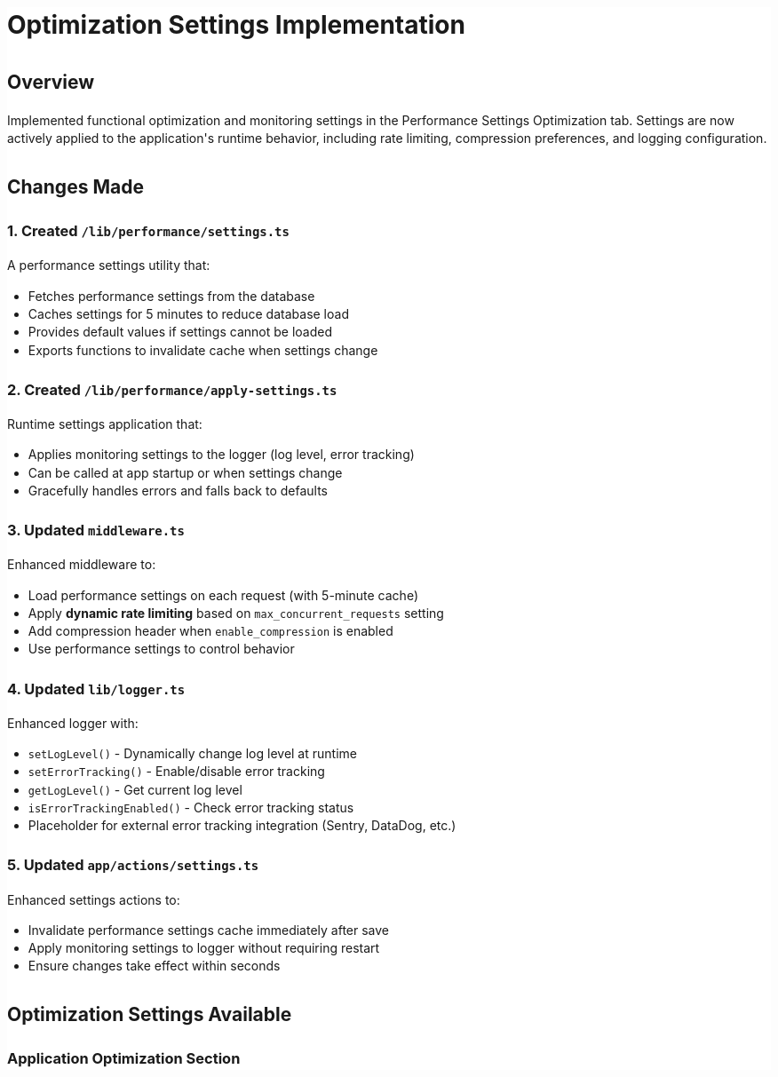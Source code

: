 # Optimization Settings Implementation

## Overview
Implemented functional optimization and monitoring settings in the Performance Settings Optimization tab. Settings are now actively applied to the application's runtime behavior, including rate limiting, compression preferences, and logging configuration.

## Changes Made

### 1. Created `/lib/performance/settings.ts`
A performance settings utility that:
- Fetches performance settings from the database
- Caches settings for 5 minutes to reduce database load
- Provides default values if settings cannot be loaded
- Exports functions to invalidate cache when settings change

### 2. Created `/lib/performance/apply-settings.ts`
Runtime settings application that:
- Applies monitoring settings to the logger (log level, error tracking)
- Can be called at app startup or when settings change
- Gracefully handles errors and falls back to defaults

### 3. Updated `middleware.ts`
Enhanced middleware to:
- Load performance settings on each request (with 5-minute cache)
- Apply **dynamic rate limiting** based on `max_concurrent_requests` setting
- Add compression header when `enable_compression` is enabled
- Use performance settings to control behavior

### 4. Updated `lib/logger.ts`
Enhanced logger with:
- `setLogLevel()` - Dynamically change log level at runtime
- `setErrorTracking()` - Enable/disable error tracking
- `getLogLevel()` - Get current log level
- `isErrorTrackingEnabled()` - Check error tracking status
- Placeholder for external error tracking integration (Sentry, DataDog, etc.)

### 5. Updated `app/actions/settings.ts`
Enhanced settings actions to:
- Invalidate performance settings cache immediately after save
- Apply monitoring settings to logger without requiring restart
- Ensure changes take effect within seconds

## Optimization Settings Available

### Application Optimization Section
